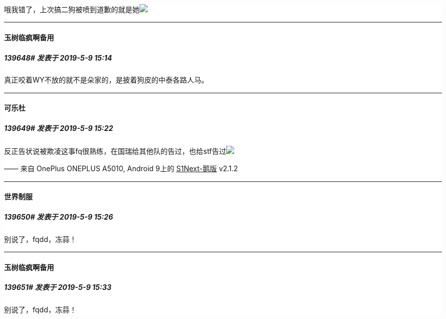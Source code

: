 哦我错了，上次搞二狗被喷到道歉的就是她<img src="https://static.saraba1st.com/image/smiley/face2017/065.png" referrerpolicy="no-referrer">







*****

####  玉树临疯啊备用  
##### 139648#       发表于 2019-5-9 15:14




真正咬着WY不放的就不是朵家的，是披着狗皮的中泰各路人马。







*****

####  可乐杜  
##### 139649#       发表于 2019-5-9 15:22




反正告状说被欺凌这事fq很熟练，在国瑞给其他队的告过，也给stf告过<img src="https://static.saraba1st.com/image/smiley/carton2017/003.png" referrerpolicy="no-referrer">

—— 来自 OnePlus ONEPLUS A5010, Android 9上的 [S1Next-鹅版](https://github.com/ykrank/S1-Next/releases) v2.1.2







*****

####  世界制服  
##### 139650#       发表于 2019-5-9 15:26




别说了，fqdd，冻蒜！







*****

####  玉树临疯啊备用  
##### 139651#       发表于 2019-5-9 15:33





别说了，fqdd，冻蒜！

